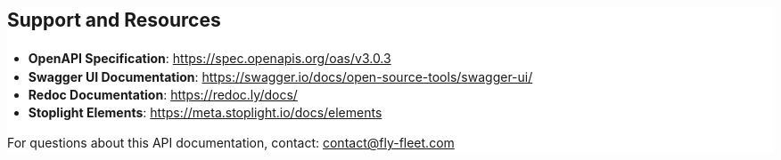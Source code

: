 ## Support and Resources

- **OpenAPI Specification**: https://spec.openapis.org/oas/v3.0.3
- **Swagger UI Documentation**: https://swagger.io/docs/open-source-tools/swagger-ui/
- **Redoc Documentation**: https://redoc.ly/docs/
- **Stoplight Elements**: https://meta.stoplight.io/docs/elements

For questions about this API documentation, contact: contact@fly-fleet.com